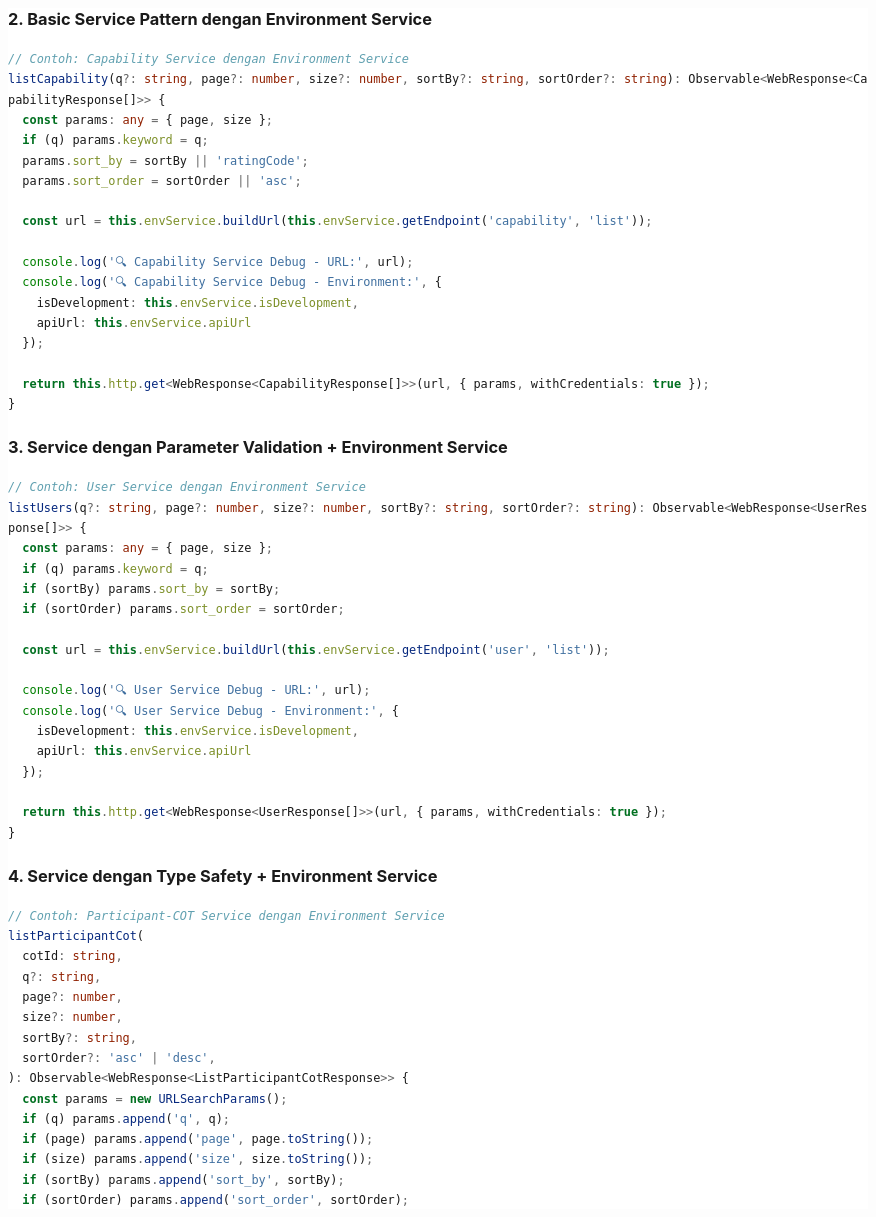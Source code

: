 ### 2. Basic Service Pattern dengan Environment Service
```typescript
// Contoh: Capability Service dengan Environment Service
listCapability(q?: string, page?: number, size?: number, sortBy?: string, sortOrder?: string): Observable<WebResponse<CapabilityResponse[]>> {
  const params: any = { page, size };
  if (q) params.keyword = q;
  params.sort_by = sortBy || 'ratingCode';
  params.sort_order = sortOrder || 'asc';
  
  const url = this.envService.buildUrl(this.envService.getEndpoint('capability', 'list'));
  
  console.log('🔍 Capability Service Debug - URL:', url);
  console.log('🔍 Capability Service Debug - Environment:', {
    isDevelopment: this.envService.isDevelopment,
    apiUrl: this.envService.apiUrl
  });
  
  return this.http.get<WebResponse<CapabilityResponse[]>>(url, { params, withCredentials: true });
}
```

### 3. Service dengan Parameter Validation + Environment Service
```typescript
// Contoh: User Service dengan Environment Service
listUsers(q?: string, page?: number, size?: number, sortBy?: string, sortOrder?: string): Observable<WebResponse<UserResponse[]>> {
  const params: any = { page, size };
  if (q) params.keyword = q;
  if (sortBy) params.sort_by = sortBy;
  if (sortOrder) params.sort_order = sortOrder;
  
  const url = this.envService.buildUrl(this.envService.getEndpoint('user', 'list'));
  
  console.log('🔍 User Service Debug - URL:', url);
  console.log('🔍 User Service Debug - Environment:', {
    isDevelopment: this.envService.isDevelopment,
    apiUrl: this.envService.apiUrl
  });
  
  return this.http.get<WebResponse<UserResponse[]>>(url, { params, withCredentials: true });
}
```

### 4. Service dengan Type Safety + Environment Service
```typescript
// Contoh: Participant-COT Service dengan Environment Service
listParticipantCot(
  cotId: string,
  q?: string,
  page?: number,
  size?: number,
  sortBy?: string,
  sortOrder?: 'asc' | 'desc',
): Observable<WebResponse<ListParticipantCotResponse>> {
  const params = new URLSearchParams();
  if (q) params.append('q', q);
  if (page) params.append('page', page.toString());
  if (size) params.append('size', size.toString());
  if (sortBy) params.append('sort_by', sortBy);
  if (sortOrder) params.append('sort_order', sortOrder);

```